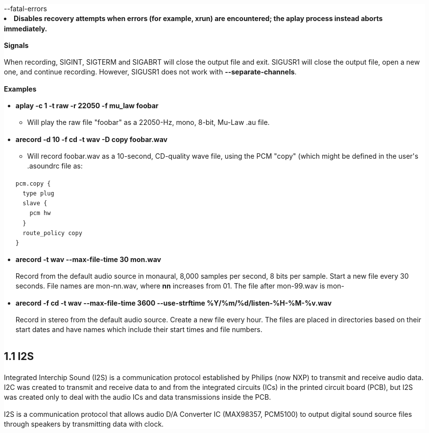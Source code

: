   <tr>
    <td>--fatal-errors</td>
    <td><li><strong>Disables recovery attempts when errors (for example, xrun) are encountered; the aplay process instead aborts immediately.</strong></td>
  </tr>
</table>

**Signals**

When recording, SIGINT, SIGTERM and SIGABRT will close the output file and exit. SIGUSR1 will close the output file, open a new one, and continue recording. However, SIGUSR1 does not work with **--separate-channels**.

**Examples**

- **aplay -c 1 -t raw -r 22050 -f mu_law foobar**
    - Will play the raw file "foobar" as a 22050-Hz, mono, 8-bit, Mu-Law .au file.
- **arecord -d 10 -f cd -t wav -D copy foobar.wav**
    - Will record foobar.wav as a 10-second, CD-quality wave file, using the PCM "copy" (which might be defined in the user's .asoundrc file as:
    
    ```
    pcm.copy {
      type plug
      slave {
        pcm hw
      }
      route_policy copy
    }
    ```
    
- **arecord -t wav --max-file-time 30 mon.wav**
    
    Record from the default audio source in monaural, 8,000 samples per second, 8 bits per sample. Start a new file every  30 seconds. File names are mon-nn.wav, where **nn** increases from 01. The file after mon-99.wav is mon-
    
- **arecord -f cd -t wav --max-file-time 3600 --use-strftime %Y/%m/%d/listen-%H-%M-%v.wav**
    
    Record in stereo from the default audio source. Create a new file every hour. The files are placed in directories based on their start dates and have names which include their start times and file numbers.

## 1.1 I2S

Integrated Interchip Sound (I2S) is a communication protocol established by Philips (now NXP) to transmit and receive audio data. I2C was created to transmit and receive data to and from the integrated circuits (ICs) in the printed circuit board (PCB), but I2S was created only to deal with the audio ICs and data transmissions inside the PCB.

I2S is a communication protocol that allows audio D/A Converter IC (MAX98357, PCM5100) to output digital sound source files through speakers by transmitting data with clock.
